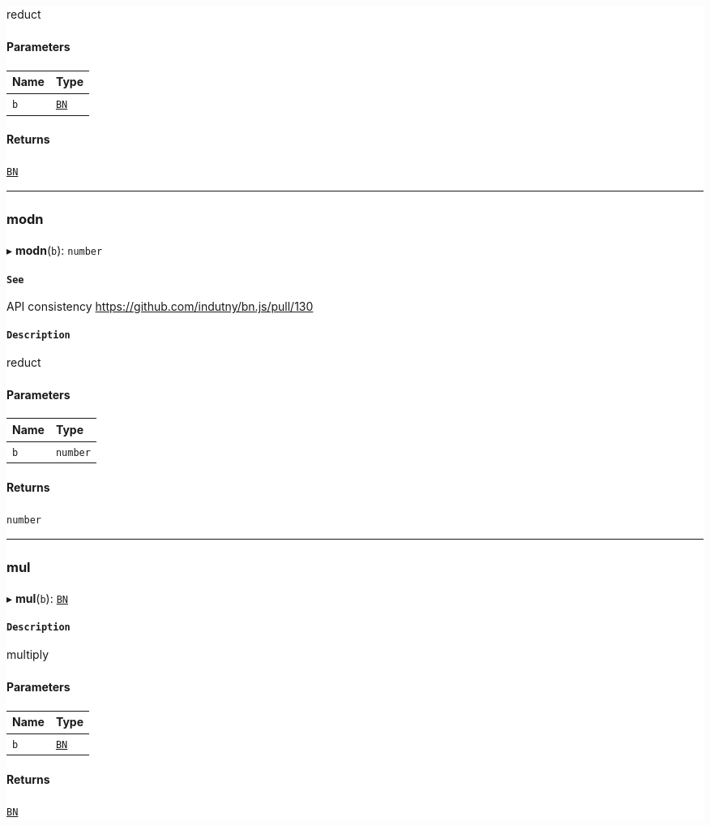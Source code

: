 reduct

#### Parameters

| Name | Type |
| :------ | :------ |
| `b` | [`BN`](internal_.BN-1.md) |

#### Returns

[`BN`](internal_.BN-1.md)

___

### modn

▸ **modn**(`b`): `number`

**`See`**

API consistency https://github.com/indutny/bn.js/pull/130

**`Description`**

reduct

#### Parameters

| Name | Type |
| :------ | :------ |
| `b` | `number` |

#### Returns

`number`

___

### mul

▸ **mul**(`b`): [`BN`](internal_.BN-1.md)

**`Description`**

multiply

#### Parameters

| Name | Type |
| :------ | :------ |
| `b` | [`BN`](internal_.BN-1.md) |

#### Returns

[`BN`](internal_.BN-1.md)
